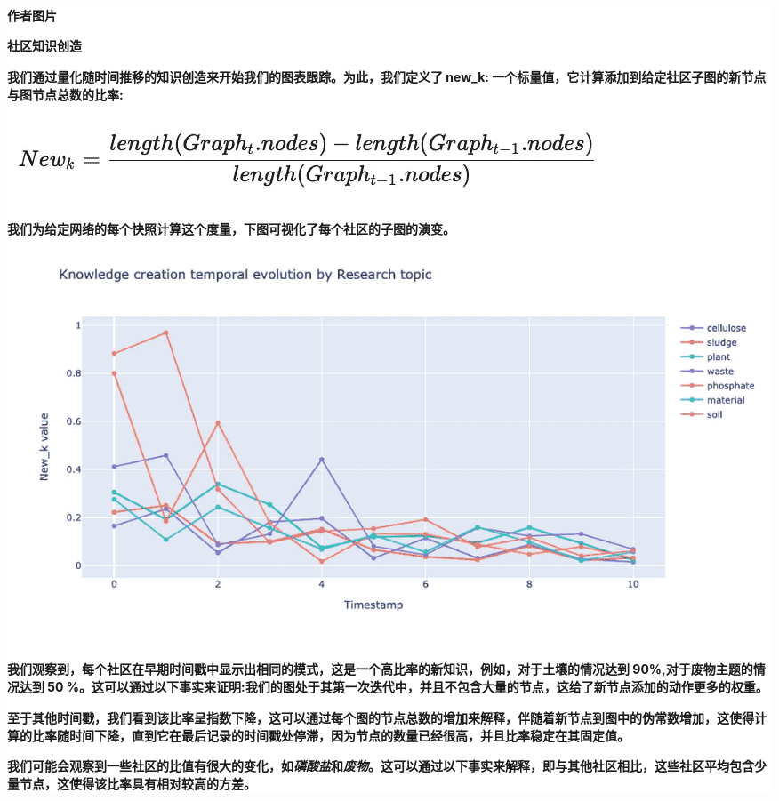 **作者图片**

****社区知识创造****

**我们通过量化随时间推移的知识创造来开始我们的图表跟踪。为此，我们定义了 **new_k:** 一个标量值，它计算添加到给定社区子图的新节点与图节点总数的比率:**

**![](img/3f6946f0a80fb281f76d853f00ca015b.png)**

**我们为给定网络的每个快照计算这个度量，下图可视化了每个社区的子图的演变。**

**![](img/59037f6d66eb91a5918ec42b0760ba00.png)**

**我们观察到，每个社区在早期时间戳中显示出相同的模式，这是一个高比率的新知识，例如，对于土壤的情况达到 90%,对于废物主题的情况达到 50 %。这可以通过以下事实来证明:我们的图处于其第一次迭代中，并且不包含大量的节点，这给了新节点添加的动作更多的权重。**

**至于其他时间戳，我们看到该比率呈指数下降，这可以通过每个图的节点总数的增加来解释，伴随着新节点到图中的伪常数增加，这使得计算的比率随时间下降，直到它在最后记录的时间戳处停滞，因为节点的数量已经很高，并且比率稳定在其固定值。**

**我们可能会观察到一些社区的比值有很大的变化，如*磷酸盐*和*废物*。这可以通过以下事实来解释，即与其他社区相比，这些社区平均包含少量节点，这使得该比率具有相对较高的方差。**
